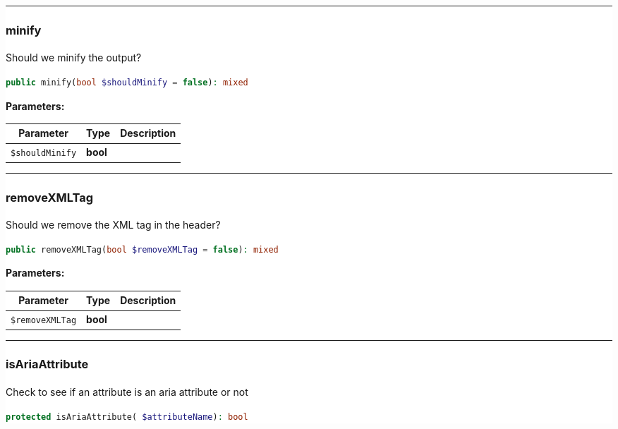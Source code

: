 


***

### minify

Should we minify the output?

```php
public minify(bool $shouldMinify = false): mixed
```








**Parameters:**

| Parameter | Type | Description |
|-----------|------|-------------|
| `$shouldMinify` | **bool** |  |




***

### removeXMLTag

Should we remove the XML tag in the header?

```php
public removeXMLTag(bool $removeXMLTag = false): mixed
```








**Parameters:**

| Parameter | Type | Description |
|-----------|------|-------------|
| `$removeXMLTag` | **bool** |  |




***

### isAriaAttribute

Check to see if an attribute is an aria attribute or not

```php
protected isAriaAttribute( $attributeName): bool
```


